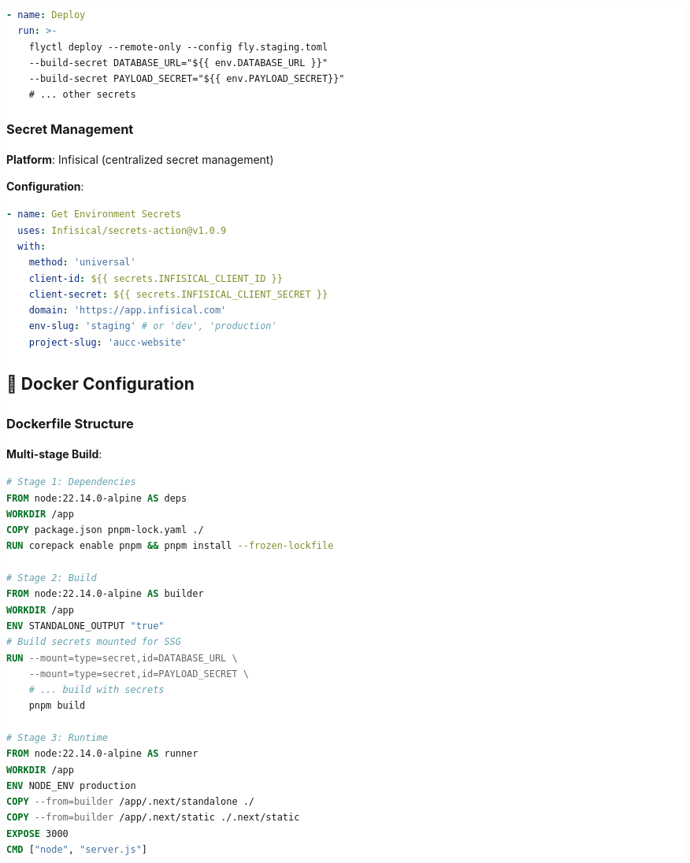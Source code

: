 ```yaml
- name: Deploy
  run: >-
    flyctl deploy --remote-only --config fly.staging.toml
    --build-secret DATABASE_URL="${{ env.DATABASE_URL }}"
    --build-secret PAYLOAD_SECRET="${{ env.PAYLOAD_SECRET}}"
    # ... other secrets
```

### Secret Management

**Platform**: Infisical (centralized secret management)

**Configuration**:

```yaml
- name: Get Environment Secrets
  uses: Infisical/secrets-action@v1.0.9
  with:
    method: 'universal'
    client-id: ${{ secrets.INFISICAL_CLIENT_ID }}
    client-secret: ${{ secrets.INFISICAL_CLIENT_SECRET }}
    domain: 'https://app.infisical.com'
    env-slug: 'staging' # or 'dev', 'production'
    project-slug: 'aucc-website'
```

## 🐳 Docker Configuration

### Dockerfile Structure

**Multi-stage Build**:

```dockerfile
# Stage 1: Dependencies
FROM node:22.14.0-alpine AS deps
WORKDIR /app
COPY package.json pnpm-lock.yaml ./
RUN corepack enable pnpm && pnpm install --frozen-lockfile

# Stage 2: Build
FROM node:22.14.0-alpine AS builder
WORKDIR /app
ENV STANDALONE_OUTPUT "true"
# Build secrets mounted for SSG
RUN --mount=type=secret,id=DATABASE_URL \
    --mount=type=secret,id=PAYLOAD_SECRET \
    # ... build with secrets
    pnpm build

# Stage 3: Runtime
FROM node:22.14.0-alpine AS runner
WORKDIR /app
ENV NODE_ENV production
COPY --from=builder /app/.next/standalone ./
COPY --from=builder /app/.next/static ./.next/static
EXPOSE 3000
CMD ["node", "server.js"]
```
